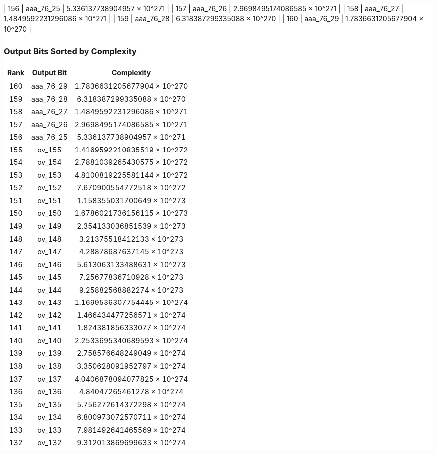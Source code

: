 | 156 | aaa_76_25 | 5.336137738904957 × 10^271 |
| 157 | aaa_76_26 | 2.9698495174086585 × 10^271 |
| 158 | aaa_76_27 | 1.4849592231296086 × 10^271 |
| 159 | aaa_76_28 | 6.318387299335088 × 10^270 |
| 160 | aaa_76_29 | 1.7836631205677904 × 10^270 |

### Output Bits Sorted by Complexity

| Rank | Output Bit | Complexity |
|:----:|:----------:|:----------:|
| 160 | aaa_76_29 | 1.7836631205677904 × 10^270 |
| 159 | aaa_76_28 | 6.318387299335088 × 10^270 |
| 158 | aaa_76_27 | 1.4849592231296086 × 10^271 |
| 157 | aaa_76_26 | 2.9698495174086585 × 10^271 |
| 156 | aaa_76_25 | 5.336137738904957 × 10^271 |
| 155 | ov_155 | 1.4169592210835519 × 10^272 |
| 154 | ov_154 | 2.7881039265430575 × 10^272 |
| 153 | ov_153 | 4.8100819225581144 × 10^272 |
| 152 | ov_152 | 7.670900554772518 × 10^272 |
| 151 | ov_151 | 1.158355031700649 × 10^273 |
| 150 | ov_150 | 1.6786021736156115 × 10^273 |
| 149 | ov_149 | 2.354133036851539 × 10^273 |
| 148 | ov_148 | 3.21375518412133 × 10^273 |
| 147 | ov_147 | 4.28878687637145 × 10^273 |
| 146 | ov_146 | 5.613063133488631 × 10^273 |
| 145 | ov_145 | 7.25677836710928 × 10^273 |
| 144 | ov_144 | 9.25882568882274 × 10^273 |
| 143 | ov_143 | 1.1699536307754445 × 10^274 |
| 142 | ov_142 | 1.466434477256571 × 10^274 |
| 141 | ov_141 | 1.824381856333077 × 10^274 |
| 140 | ov_140 | 2.2533695340689593 × 10^274 |
| 139 | ov_139 | 2.758576648249049 × 10^274 |
| 138 | ov_138 | 3.350628091952797 × 10^274 |
| 137 | ov_137 | 4.0406878094077825 × 10^274 |
| 136 | ov_136 | 4.84047265461278 × 10^274 |
| 135 | ov_135 | 5.756272614372298 × 10^274 |
| 134 | ov_134 | 6.800973072570711 × 10^274 |
| 133 | ov_133 | 7.981492641465569 × 10^274 |
| 132 | ov_132 | 9.312013869699633 × 10^274 |